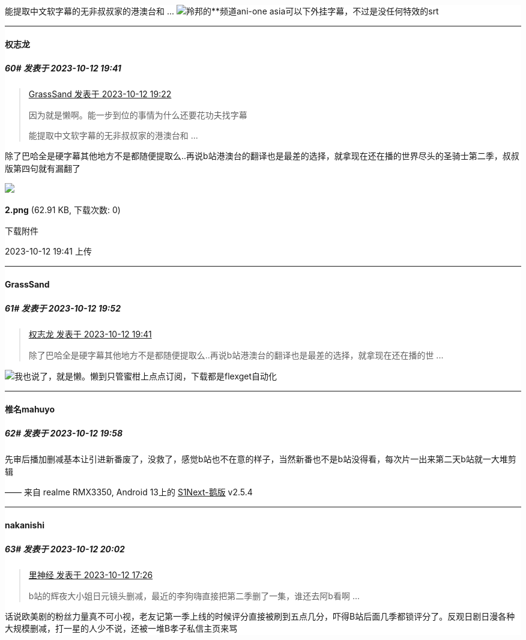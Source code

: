 能提取中文软字幕的无非叔叔家的港澳台和 ...</blockquote>
<img src="https://static.saraba1st.com/image/smiley/face2017/009.gif" referrerpolicy="no-referrer">羚邦的**频道ani-one asia可以下外挂字幕，不过是没任何特效的srt

*****

####  权志龙  
##### 60#       发表于 2023-10-12 19:41

<blockquote><a href="httphttps://bbs.saraba1st.com/2b/forum.php?mod=redirect&amp;goto=findpost&amp;pid=62700768&amp;ptid=2156469" target="_blank">GrassSand 发表于 2023-10-12 19:22</a>

因为就是懒啊。能一步到位的事情为什么还要花功夫找字幕

能提取中文软字幕的无非叔叔家的港澳台和 ...</blockquote>
除了巴哈全是硬字幕其他地方不是都随便提取么..再说b站港澳台的翻译也是最差的选择，就拿现在还在播的世界尽头的圣骑士第二季，叔叔版第四句就有漏翻了

<img src="https://img.saraba1st.com/forum/202310/12/194131gs4j4jftyhglzkjl.png" referrerpolicy="no-referrer">

<strong>2.png</strong> (62.91 KB, 下载次数: 0)

下载附件

2023-10-12 19:41 上传


*****

####  GrassSand  
##### 61#       发表于 2023-10-12 19:52

<blockquote><a href="httphttps://bbs.saraba1st.com/2b/forum.php?mod=redirect&amp;goto=findpost&amp;pid=62700950&amp;ptid=2156469" target="_blank">权志龙 发表于 2023-10-12 19:41</a>

除了巴哈全是硬字幕其他地方不是都随便提取么..再说b站港澳台的翻译也是最差的选择，就拿现在还在播的世 ...</blockquote>
<img src="https://static.saraba1st.com/image/smiley/face2017/044.png" referrerpolicy="no-referrer">我也说了，就是懒。懒到只管蜜柑上点点订阅，下载都是flexget自动化

*****

####  椎名mahuyo  
##### 62#       发表于 2023-10-12 19:58

先审后播加删减基本让引进新番废了，没救了，感觉b站也不在意的样子，当然新番也不是b站没得看，每次片一出来第二天b站就一大堆剪辑

—— 来自 realme RMX3350, Android 13上的 [S1Next-鹅版](https://github.com/ykrank/S1-Next/releases) v2.5.4

*****

####  nakanishi  
##### 63#       发表于 2023-10-12 20:02

<blockquote><a href="httphttps://bbs.saraba1st.com/2b/forum.php?mod=redirect&amp;goto=findpost&amp;pid=62699711&amp;ptid=2156469" target="_blank">里神经 发表于 2023-10-12 17:26</a>

b站的辉夜大小姐日元镜头删减，最近的李狗嗨直接把第二季删了一集，谁还去阿b看啊 ...</blockquote>
话说欧美剧的粉丝力量真不可小视，老友记第一季上线的时候评分直接被刷到五点几分，吓得B站后面几季都锁评分了。反观日剧日漫各种大规模删减，打一星的人少不说，还被一堆B孝子私信主页来骂
